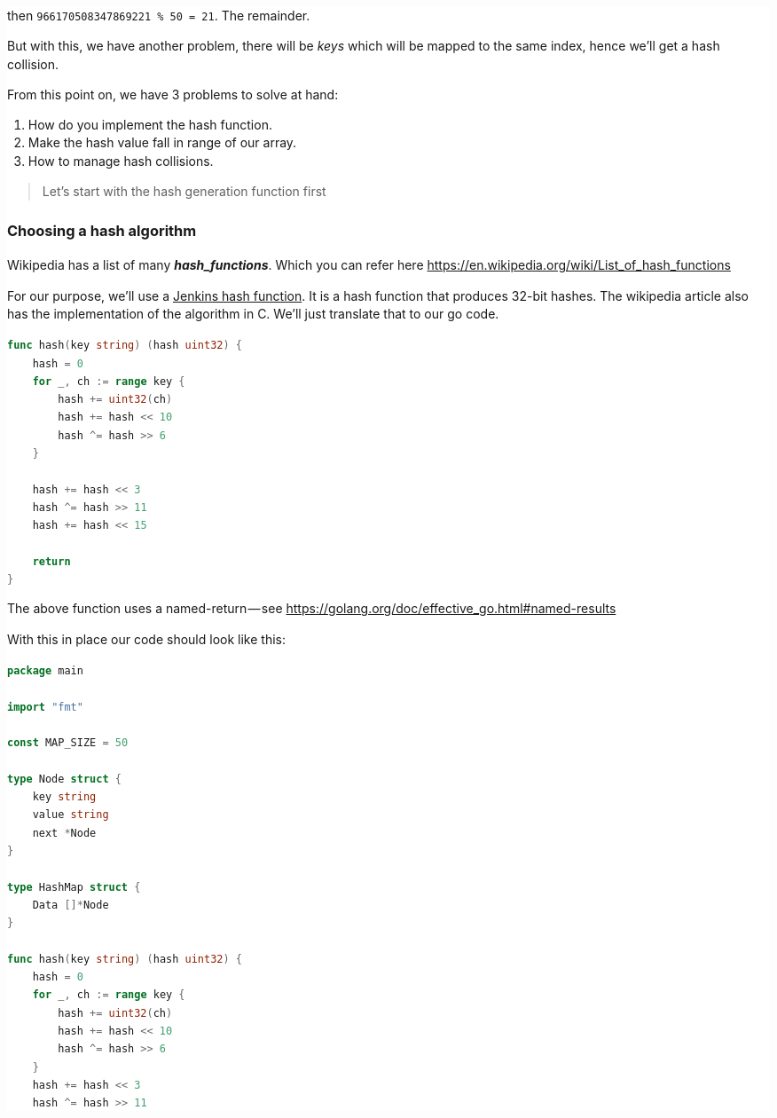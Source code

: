 then `966170508347869221 % 50 = 21`. The remainder.

But with this, we have another problem, there will be *keys* which will be mapped to the same index, hence we’ll get a hash collision.

From this point on, we have 3 problems to solve at hand:
1. How do you implement the hash function.
2. Make the hash value fall in range of our array.
3. How to manage hash collisions.

> Let’s start with the hash generation function first

### Choosing a hash algorithm

Wikipedia has a list of many __*hash_functions*__. Which you can refer here https://en.wikipedia.org/wiki/List_of_hash_functions

For our purpose, we’ll use a [Jenkins hash function](https://en.wikipedia.org/wiki/Jenkins_hash_function). It is a hash function that produces 32-bit hashes. The wikipedia article also has the implementation of the algorithm in C. We’ll just translate that to our go code.

```go
func hash(key string) (hash uint32) {
    hash = 0
    for _, ch := range key {
        hash += uint32(ch)
        hash += hash << 10
        hash ^= hash >> 6
    }

    hash += hash << 3
    hash ^= hash >> 11
    hash += hash << 15

    return
}
```

The above function uses a named-return — see https://golang.org/doc/effective_go.html#named-results

With this in place our code should look like this:
```go
package main

import "fmt"

const MAP_SIZE = 50

type Node struct {
    key string
    value string
    next *Node
}

type HashMap struct {
    Data []*Node
}

func hash(key string) (hash uint32) {
    hash = 0
    for _, ch := range key {
        hash += uint32(ch)
        hash += hash << 10
        hash ^= hash >> 6
    }
    hash += hash << 3
    hash ^= hash >> 11
```